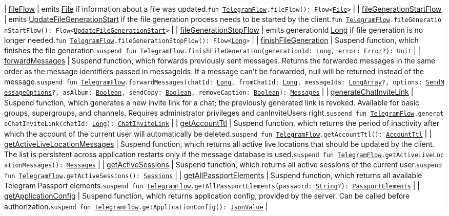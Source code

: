 | [fileFlow](../../kotlinx.telegram.flows/file-flow.md) | emits [File](https://tdlibx.github.io/td/docs/org/drinkless/td/libcore/telegram/TdApi/File.html) if information about a file was updated.`fun `[`TelegramFlow`](./index.md)`.fileFlow(): Flow<`[`File`](https://tdlibx.github.io/td/docs/org/drinkless/td/libcore/telegram/TdApi/File.html)`>` |
| [fileGenerationStartFlow](../../kotlinx.telegram.flows/file-generation-start-flow.md) | emits [UpdateFileGenerationStart](https://tdlibx.github.io/td/docs/org/drinkless/td/libcore/telegram/TdApi/UpdateFileGenerationStart.html) if the file generation process needs to be started by the client.`fun `[`TelegramFlow`](./index.md)`.fileGenerationStartFlow(): Flow<`[`UpdateFileGenerationStart`](https://tdlibx.github.io/td/docs/org/drinkless/td/libcore/telegram/TdApi/UpdateFileGenerationStart.html)`>` |
| [fileGenerationStopFlow](../../kotlinx.telegram.flows/file-generation-stop-flow.md) | emits generationId [Long](https://kotlinlang.org/api/latest/jvm/stdlib/kotlin/-long/index.html) if file generation is no longer needed.`fun `[`TelegramFlow`](./index.md)`.fileGenerationStopFlow(): Flow<`[`Long`](https://kotlinlang.org/api/latest/jvm/stdlib/kotlin/-long/index.html)`>` |
| [finishFileGeneration](../../kotlinx.telegram.coroutines/finish-file-generation.md) | Suspend function, which finishes the file generation.`suspend fun `[`TelegramFlow`](./index.md)`.finishFileGeneration(generationId: `[`Long`](https://kotlinlang.org/api/latest/jvm/stdlib/kotlin/-long/index.html)`, error: `[`Error`](https://tdlibx.github.io/td/docs/org/drinkless/td/libcore/telegram/TdApi/Error.html)`?): `[`Unit`](https://kotlinlang.org/api/latest/jvm/stdlib/kotlin/-unit/index.html) |
| [forwardMessages](../../kotlinx.telegram.coroutines/forward-messages.md) | Suspend function, which forwards previously sent messages. Returns the forwarded messages in the same order as the message identifiers passed in messageIds. If a message can't be forwarded, null will be returned instead of the message.`suspend fun `[`TelegramFlow`](./index.md)`.forwardMessages(chatId: `[`Long`](https://kotlinlang.org/api/latest/jvm/stdlib/kotlin/-long/index.html)`, fromChatId: `[`Long`](https://kotlinlang.org/api/latest/jvm/stdlib/kotlin/-long/index.html)`, messageIds: `[`LongArray`](https://kotlinlang.org/api/latest/jvm/stdlib/kotlin/-long-array/index.html)`?, options: `[`SendMessageOptions`](https://tdlibx.github.io/td/docs/org/drinkless/td/libcore/telegram/TdApi/SendMessageOptions.html)`?, asAlbum: `[`Boolean`](https://kotlinlang.org/api/latest/jvm/stdlib/kotlin/-boolean/index.html)`, sendCopy: `[`Boolean`](https://kotlinlang.org/api/latest/jvm/stdlib/kotlin/-boolean/index.html)`, removeCaption: `[`Boolean`](https://kotlinlang.org/api/latest/jvm/stdlib/kotlin/-boolean/index.html)`): `[`Messages`](https://tdlibx.github.io/td/docs/org/drinkless/td/libcore/telegram/TdApi/Messages.html) |
| [generateChatInviteLink](../../kotlinx.telegram.coroutines/generate-chat-invite-link.md) | Suspend function, which generates a new invite link for a chat; the previously generated link is revoked. Available for basic groups, supergroups, and channels. Requires administrator privileges and canInviteUsers right.`suspend fun `[`TelegramFlow`](./index.md)`.generateChatInviteLink(chatId: `[`Long`](https://kotlinlang.org/api/latest/jvm/stdlib/kotlin/-long/index.html)`): `[`ChatInviteLink`](https://tdlibx.github.io/td/docs/org/drinkless/td/libcore/telegram/TdApi/ChatInviteLink.html) |
| [getAccountTtl](../../kotlinx.telegram.coroutines/get-account-ttl.md) | Suspend function, which returns the period of inactivity after which the account of the current user will automatically be deleted.`suspend fun `[`TelegramFlow`](./index.md)`.getAccountTtl(): `[`AccountTtl`](https://tdlibx.github.io/td/docs/org/drinkless/td/libcore/telegram/TdApi/AccountTtl.html) |
| [getActiveLiveLocationMessages](../../kotlinx.telegram.coroutines/get-active-live-location-messages.md) | Suspend function, which returns all active live locations that should be updated by the client. The list is persistent across application restarts only if the message database is used.`suspend fun `[`TelegramFlow`](./index.md)`.getActiveLiveLocationMessages(): `[`Messages`](https://tdlibx.github.io/td/docs/org/drinkless/td/libcore/telegram/TdApi/Messages.html) |
| [getActiveSessions](../../kotlinx.telegram.coroutines/get-active-sessions.md) | Suspend function, which returns all active sessions of the current user.`suspend fun `[`TelegramFlow`](./index.md)`.getActiveSessions(): `[`Sessions`](https://tdlibx.github.io/td/docs/org/drinkless/td/libcore/telegram/TdApi/Sessions.html) |
| [getAllPassportElements](../../kotlinx.telegram.coroutines/get-all-passport-elements.md) | Suspend function, which returns all available Telegram Passport elements.`suspend fun `[`TelegramFlow`](./index.md)`.getAllPassportElements(password: `[`String`](https://kotlinlang.org/api/latest/jvm/stdlib/kotlin/-string/index.html)`?): `[`PassportElements`](https://tdlibx.github.io/td/docs/org/drinkless/td/libcore/telegram/TdApi/PassportElements.html) |
| [getApplicationConfig](../../kotlinx.telegram.coroutines/get-application-config.md) | Suspend function, which returns application config, provided by the server. Can be called before authorization.`suspend fun `[`TelegramFlow`](./index.md)`.getApplicationConfig(): `[`JsonValue`](https://tdlibx.github.io/td/docs/org/drinkless/td/libcore/telegram/TdApi/JsonValue.html) |